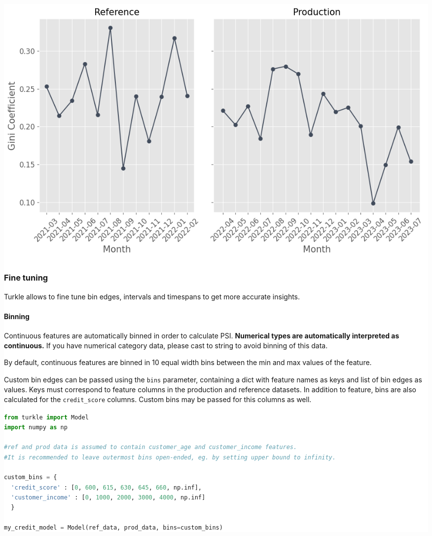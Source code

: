 ![plot](./plots/gini.png)

### Fine tuning

Turkle allows to fine tune bin edges, intervals and timespans to get more accurate insights.

#### Binning

Continuous features are automatically binned in order to calculate PSI. **Numerical types are automatically interpreted as continuous.** If you have numerical category data, please cast to string to avoid binning of this data.

By default, continuous features are binned in 10 equal width bins between the min and max values of the feature.

Custom bin edges can be passed using the ```bins``` parameter, containing a dict with feature names as keys and list of bin edges as values. Keys must correspond to feature columns in the production and reference datasets. In addition to feature, bins are also calculated for the ```credit_score``` columns. Custom bins may be passed for this columns as well.



```python
from turkle import Model
import numpy as np

#ref and prod data is assumed to contain customer_age and customer_income features.
#It is recommended to leave outermost bins open-ended, eg. by setting upper bound to infinity.

custom_bins = {
  'credit_score' : [0, 600, 615, 630, 645, 660, np.inf],
  'customer_income' : [0, 1000, 2000, 3000, 4000, np.inf]
  }

my_credit_model = Model(ref_data, prod_data, bins=custom_bins)
```
